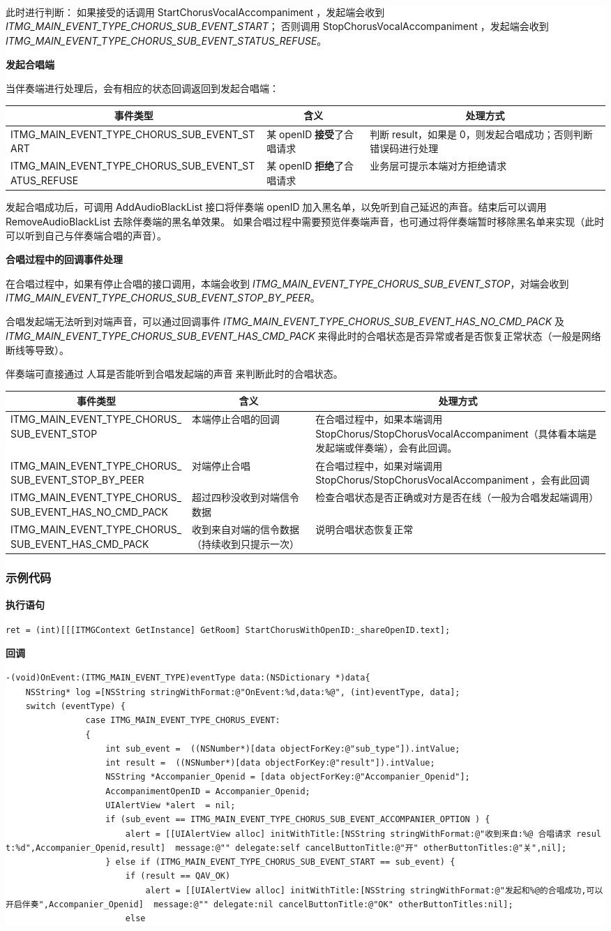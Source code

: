 此时进行判断：
如果接受的话调用 StartChorusVocalAccompaniment ，发起端会收到*ITMG_MAIN_EVENT_TYPE_CHORUS_SUB_EVENT_START*；
否则调用 StopChorusVocalAccompaniment ，发起端会收到*ITMG_MAIN_EVENT_TYPE_CHORUS_SUB_EVENT_STATUS_REFUSE*。

**发起合唱端**

当伴奏端进行处理后，会有相应的状态回调返回到发起合唱端：

|事件类型|含义|处理方式|
|------|-------|---|
|ITMG_MAIN_EVENT_TYPE_CHORUS_SUB_EVENT_START|某 openID **接受**了合唱请求|判断 result，如果是 0，则发起合唱成功；否则判断错误码进行处理|
|ITMG_MAIN_EVENT_TYPE_CHORUS_SUB_EVENT_STATUS_REFUSE|某 openID **拒绝**了合唱请求|业务层可提示本端对方拒绝请求|

发起合唱成功后，可调用 AddAudioBlackList 接口将伴奏端 openID 加入黑名单，以免听到自己延迟的声音。结束后可以调用 RemoveAudioBlackList 去除伴奏端的黑名单效果。
如果合唱过程中需要预览伴奏端声音，也可通过将伴奏端暂时移除黑名单来实现（此时可以听到自己与伴奏端合唱的声音）。

**合唱过程中的回调事件处理**

在合唱过程中，如果有停止合唱的接口调用，本端会收到 *ITMG_MAIN_EVENT_TYPE_CHORUS_SUB_EVENT_STOP*，对端会收到 *ITMG_MAIN_EVENT_TYPE_CHORUS_SUB_EVENT_STOP_BY_PEER*。

合唱发起端无法听到对端声音，可以通过回调事件 *ITMG_MAIN_EVENT_TYPE_CHORUS_SUB_EVENT_HAS_NO_CMD_PACK* 及 *ITMG_MAIN_EVENT_TYPE_CHORUS_SUB_EVENT_HAS_CMD_PACK* 来得此时的合唱状态是否异常或者是否恢复正常状态（一般是网络断线等导致）。

伴奏端可直接通过 人耳是否能听到合唱发起端的声音 来判断此时的合唱状态。

|事件类型|含义|处理方式|
|------|-------|---|
|ITMG_MAIN_EVENT_TYPE_CHORUS_SUB_EVENT_STOP|本端停止合唱的回调|在合唱过程中，如果本端调用 StopChorus/StopChorusVocalAccompaniment（具体看本端是发起端或伴奏端），会有此回调。|
|ITMG_MAIN_EVENT_TYPE_CHORUS_SUB_EVENT_STOP_BY_PEER|对端停止合唱|在合唱过程中，如果对端调用 StopChorus/StopChorusVocalAccompaniment ，会有此回调|
|ITMG_MAIN_EVENT_TYPE_CHORUS_SUB_EVENT_HAS_NO_CMD_PACK|超过四秒没收到对端信令数据|检查合唱状态是否正确或对方是否在线（一般为合唱发起端调用）|
|ITMG_MAIN_EVENT_TYPE_CHORUS_SUB_EVENT_HAS_CMD_PACK|收到来自对端的信令数据（持续收到只提示一次）|说明合唱状态恢复正常|


### 示例代码

**执行语句**

```
ret = (int)[[[ITMGContext GetInstance] GetRoom] StartChorusWithOpenID:_shareOpenID.text];
```

**回调**
```
-(void)OnEvent:(ITMG_MAIN_EVENT_TYPE)eventType data:(NSDictionary *)data{
    NSString* log =[NSString stringWithFormat:@"OnEvent:%d,data:%@", (int)eventType, data];
    switch (eventType) {
                case ITMG_MAIN_EVENT_TYPE_CHORUS_EVENT:
                {
                    int sub_event =  ((NSNumber*)[data objectForKey:@"sub_type"]).intValue;
                    int result =  ((NSNumber*)[data objectForKey:@"result"]).intValue;
                    NSString *Accompanier_Openid = [data objectForKey:@"Accompanier_Openid"];
                    AccompanimentOpenID = Accompanier_Openid;
                    UIAlertView *alert  = nil;
                    if (sub_event == ITMG_MAIN_EVENT_TYPE_CHORUS_SUB_EVENT_ACCOMPANIER_OPTION ) {
                        alert = [[UIAlertView alloc] initWithTitle:[NSString stringWithFormat:@"收到来自:%@ 合唱请求 result:%d",Accompanier_Openid,result]  message:@"" delegate:self cancelButtonTitle:@"开" otherButtonTitles:@"关",nil];
                    } else if (ITMG_MAIN_EVENT_TYPE_CHORUS_SUB_EVENT_START == sub_event) {
                        if (result == QAV_OK)
                            alert = [[UIAlertView alloc] initWithTitle:[NSString stringWithFormat:@"发起和%@的合唱成功,可以开启伴奏",Accompanier_Openid]  message:@"" delegate:nil cancelButtonTitle:@"OK" otherButtonTitles:nil];
                        else
```